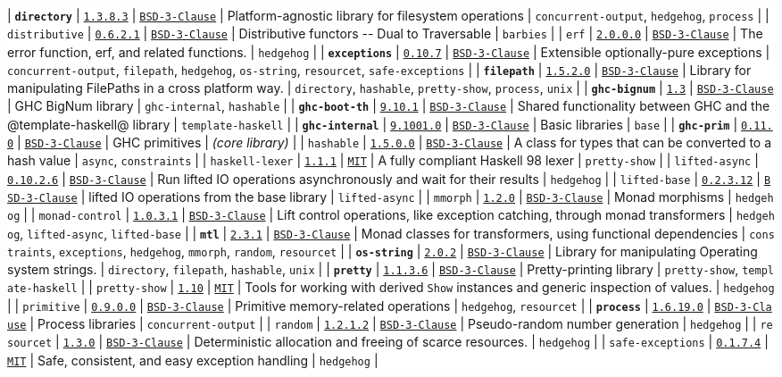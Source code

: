 | **`directory`** | [`1.3.8.3`](http://hackage.haskell.org/package/directory-1.3.8.3) | [`BSD-3-Clause`](http://hackage.haskell.org/package/directory-1.3.8.3/src/LICENSE) | Platform-agnostic library for filesystem operations | `concurrent-output`, `hedgehog`, `process` |
| `distributive` | [`0.6.2.1`](http://hackage.haskell.org/package/distributive-0.6.2.1) | [`BSD-3-Clause`](http://hackage.haskell.org/package/distributive-0.6.2.1/src/LICENSE) | Distributive functors -- Dual to Traversable | `barbies` |
| `erf` | [`2.0.0.0`](http://hackage.haskell.org/package/erf-2.0.0.0) | [`BSD-3-Clause`](http://hackage.haskell.org/package/erf-2.0.0.0) | The error function, erf, and related functions. | `hedgehog` |
| **`exceptions`** | [`0.10.7`](http://hackage.haskell.org/package/exceptions-0.10.7) | [`BSD-3-Clause`](http://hackage.haskell.org/package/exceptions-0.10.7/src/LICENSE) | Extensible optionally-pure exceptions | `concurrent-output`, `filepath`, `hedgehog`, `os-string`, `resourcet`, `safe-exceptions` |
| **`filepath`** | [`1.5.2.0`](http://hackage.haskell.org/package/filepath-1.5.2.0) | [`BSD-3-Clause`](http://hackage.haskell.org/package/filepath-1.5.2.0/src/LICENSE) | Library for manipulating FilePaths in a cross platform way. | `directory`, `hashable`, `pretty-show`, `process`, `unix` |
| **`ghc-bignum`** | [`1.3`](http://hackage.haskell.org/package/ghc-bignum-1.3) | [`BSD-3-Clause`](http://hackage.haskell.org/package/ghc-bignum-1.3/src/LICENSE) | GHC BigNum library | `ghc-internal`, `hashable` |
| **`ghc-boot-th`** | [`9.10.1`](http://hackage.haskell.org/package/ghc-boot-th-9.10.1) | [`BSD-3-Clause`](http://hackage.haskell.org/package/ghc-boot-th-9.10.1/src/LICENSE) | Shared functionality between GHC and the @template-haskell@ library | `template-haskell` |
| **`ghc-internal`** | [`9.1001.0`](http://hackage.haskell.org/package/ghc-internal-9.1001.0) | [`BSD-3-Clause`](http://hackage.haskell.org/package/ghc-internal-9.1001.0/src/LICENSE) | Basic libraries | `base` |
| **`ghc-prim`** | [`0.11.0`](http://hackage.haskell.org/package/ghc-prim-0.11.0) | [`BSD-3-Clause`](http://hackage.haskell.org/package/ghc-prim-0.11.0/src/LICENSE) | GHC primitives | *(core library)* |
| `hashable` | [`1.5.0.0`](http://hackage.haskell.org/package/hashable-1.5.0.0) | [`BSD-3-Clause`](http://hackage.haskell.org/package/hashable-1.5.0.0/src/LICENSE) | A class for types that can be converted to a hash value | `async`, `constraints` |
| `haskell-lexer` | [`1.1.1`](http://hackage.haskell.org/package/haskell-lexer-1.1.1) | [`MIT`](http://hackage.haskell.org/package/haskell-lexer-1.1.1/src/LICENSE) | A fully compliant Haskell 98 lexer | `pretty-show` |
| `lifted-async` | [`0.10.2.6`](http://hackage.haskell.org/package/lifted-async-0.10.2.6) | [`BSD-3-Clause`](http://hackage.haskell.org/package/lifted-async-0.10.2.6/src/LICENSE) | Run lifted IO operations asynchronously and wait for their results | `hedgehog` |
| `lifted-base` | [`0.2.3.12`](http://hackage.haskell.org/package/lifted-base-0.2.3.12) | [`BSD-3-Clause`](http://hackage.haskell.org/package/lifted-base-0.2.3.12/src/LICENSE) | lifted IO operations from the base library | `lifted-async` |
| `mmorph` | [`1.2.0`](http://hackage.haskell.org/package/mmorph-1.2.0) | [`BSD-3-Clause`](http://hackage.haskell.org/package/mmorph-1.2.0/src/LICENSE) | Monad morphisms | `hedgehog` |
| `monad-control` | [`1.0.3.1`](http://hackage.haskell.org/package/monad-control-1.0.3.1) | [`BSD-3-Clause`](http://hackage.haskell.org/package/monad-control-1.0.3.1/src/LICENSE) | Lift control operations, like exception catching, through monad transformers | `hedgehog`, `lifted-async`, `lifted-base` |
| **`mtl`** | [`2.3.1`](http://hackage.haskell.org/package/mtl-2.3.1) | [`BSD-3-Clause`](http://hackage.haskell.org/package/mtl-2.3.1/src/LICENSE) | Monad classes for transformers, using functional dependencies | `constraints`, `exceptions`, `hedgehog`, `mmorph`, `random`, `resourcet` |
| **`os-string`** | [`2.0.2`](http://hackage.haskell.org/package/os-string-2.0.2) | [`BSD-3-Clause`](http://hackage.haskell.org/package/os-string-2.0.2/src/LICENSE) | Library for manipulating Operating system strings. | `directory`, `filepath`, `hashable`, `unix` |
| **`pretty`** | [`1.1.3.6`](http://hackage.haskell.org/package/pretty-1.1.3.6) | [`BSD-3-Clause`](http://hackage.haskell.org/package/pretty-1.1.3.6/src/LICENSE) | Pretty-printing library | `pretty-show`, `template-haskell` |
| `pretty-show` | [`1.10`](http://hackage.haskell.org/package/pretty-show-1.10) | [`MIT`](http://hackage.haskell.org/package/pretty-show-1.10/src/LICENSE) | Tools for working with derived `Show` instances and generic inspection of values. | `hedgehog` |
| `primitive` | [`0.9.0.0`](http://hackage.haskell.org/package/primitive-0.9.0.0) | [`BSD-3-Clause`](http://hackage.haskell.org/package/primitive-0.9.0.0/src/LICENSE) | Primitive memory-related operations | `hedgehog`, `resourcet` |
| **`process`** | [`1.6.19.0`](http://hackage.haskell.org/package/process-1.6.19.0) | [`BSD-3-Clause`](http://hackage.haskell.org/package/process-1.6.19.0/src/LICENSE) | Process libraries | `concurrent-output` |
| `random` | [`1.2.1.2`](http://hackage.haskell.org/package/random-1.2.1.2) | [`BSD-3-Clause`](http://hackage.haskell.org/package/random-1.2.1.2/src/LICENSE) | Pseudo-random number generation | `hedgehog` |
| `resourcet` | [`1.3.0`](http://hackage.haskell.org/package/resourcet-1.3.0) | [`BSD-3-Clause`](http://hackage.haskell.org/package/resourcet-1.3.0/src/LICENSE) | Deterministic allocation and freeing of scarce resources. | `hedgehog` |
| `safe-exceptions` | [`0.1.7.4`](http://hackage.haskell.org/package/safe-exceptions-0.1.7.4) | [`MIT`](http://hackage.haskell.org/package/safe-exceptions-0.1.7.4/src/LICENSE) | Safe, consistent, and easy exception handling | `hedgehog` |